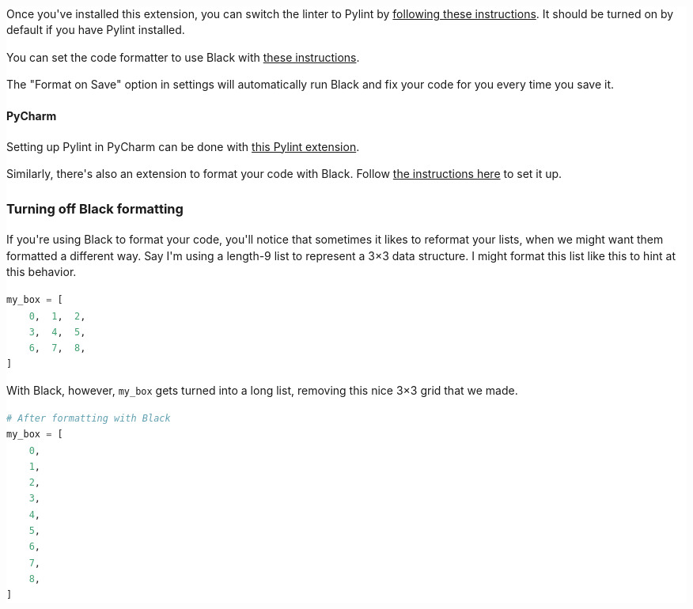 Once you've installed this extension, you can switch the linter to Pylint by
[following these instructions](https://code.visualstudio.com/docs/python/linting#_enable-linting).
It should be turned on by default if you have Pylint installed.

You can set the code formatter to use Black with
[these instructions](https://code.visualstudio.com/docs/python/editing#_formatting).

The "Format on Save" option in settings will automatically run Black and fix
your code for you every time you save it.

#### PyCharm

Setting up Pylint in PyCharm can be done with
[this Pylint extension](https://plugins.jetbrains.com/plugin/11084-pylint).

Similarly, there's also an extension to format your code with Black. Follow
[the instructions here](https://black.readthedocs.io/en/stable/integrations/editors.html#as-local-server)
to set it up.

[pylint]: https://pylint.readthedocs.io/en/stable/
[black]: https://black.readthedocs.io/en/stable/
[vscode]: https://code.visualstudio.com/
[pycharm]: https://www.jetbrains.com/pycharm/
[python extension]:
  https://marketplace.visualstudio.com/items?itemName=ms-python.python

[^tools]:
    While it might seem at first glance that Pylint and Black are similar tools,
    they actually do different things! Pylint is a
    **[linter](<https://en.wikipedia.org/wiki/Lint_(software)>)**, which helps
    you spot errors and bad patterns in your code, while Black is a
    **formatter**, which automatically restructures your code into a common
    format to make it easier to read and consistent with style.

### Turning off Black formatting

If you're using Black to format your code, you'll notice that sometimes it likes
to reformat your lists, when we might want them formatted a different way. Say
I'm using a length-9 list to represent a 3&times;3 data structure. I might
format this list like this to hint at this behavior.

```py
my_box = [
    0,  1,  2,
    3,  4,  5,
    6,  7,  8,
]
```

With Black, however, `my_box` gets turned into a long list, removing this nice
3&times;3 grid that we made.

```py
# After formatting with Black
my_box = [
    0,
    1,
    2,
    3,
    4,
    5,
    6,
    7,
    8,
]
```


[stack trace]: https://en.wikipedia.org/wiki/Stack_trace
[typeerror]: https://docs.python.org/3/library/exceptions.html#TypeError
[docstring]: https://www.programiz.com/python-programming/docstrings